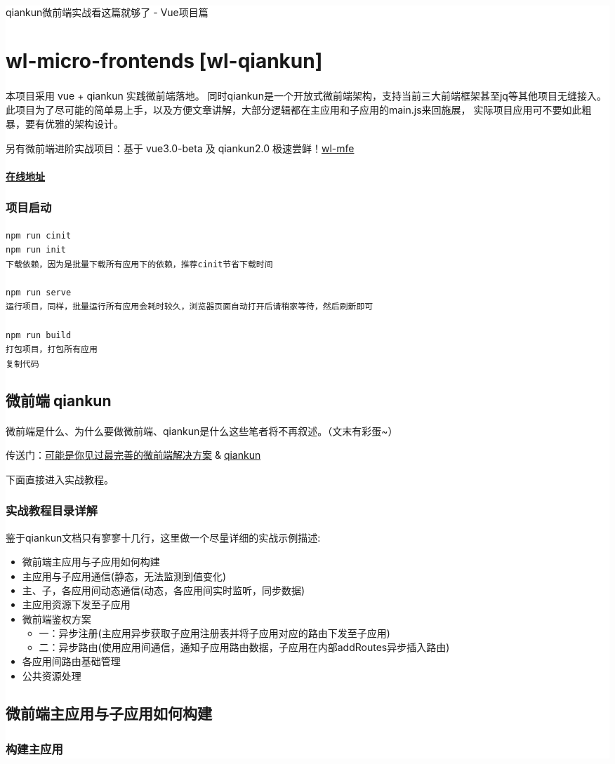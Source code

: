 qiankun微前端实战看这篇就够了 - Vue项目篇

# wl-micro-frontends [wl-qiankun]

本项目采用 vue + qiankun 实践微前端落地。
同时qiankun是一个开放式微前端架构，支持当前三大前端框架甚至jq等其他项目无缝接入。
此项目为了尽可能的简单易上手，以及方便文章讲解，大部分逻辑都在主应用和子应用的main.js来回施展，
实际项目应用可不要如此粗暴，要有优雅的架构设计。

另有微前端进阶实战项目：基于 vue3.0-beta 及 qiankun2.0 极速尝鲜！[wl-mfe](https://github.com/wl-ui/wl-mfe)

#### [在线地址](http://mfe.wlui.com.cn/)

### 项目启动

	npm run cinit
	npm run init
	下载依赖，因为是批量下载所有应用下的依赖，推荐cinit节省下载时间

	npm run serve
	运行项目，同样，批量运行所有应用会耗时较久，浏览器页面自动打开后请稍家等待，然后刷新即可

	npm run build
	打包项目，打包所有应用
	复制代码

## 微前端 qiankun

微前端是什么、为什么要做微前端、qiankun是什么这些笔者将不再叙述。（文末有彩蛋~）

传送门：[可能是你见过最完善的微前端解决方案](https://yq.aliyun.com/articles/715922) & [qiankun](https://github.com/umijs/qiankun)

下面直接进入实战教程。

### 实战教程目录详解

鉴于qiankun文档只有寥寥十几行，这里做一个尽量详细的实战示例描述:

- 微前端主应用与子应用如何构建
- 主应用与子应用通信(静态，无法监测到值变化)
- 主、子，各应用间动态通信(动态，各应用间实时监听，同步数据)
- 主应用资源下发至子应用
- 微前端鉴权方案
    - 一：异步注册(主应用异步获取子应用注册表并将子应用对应的路由下发至子应用)
    - 二：异步路由(使用应用间通信，通知子应用路由数据，子应用在内部addRoutes异步插入路由)
- 各应用间路由基础管理
- 公共资源处理

## 微前端主应用与子应用如何构建

### 构建主应用
